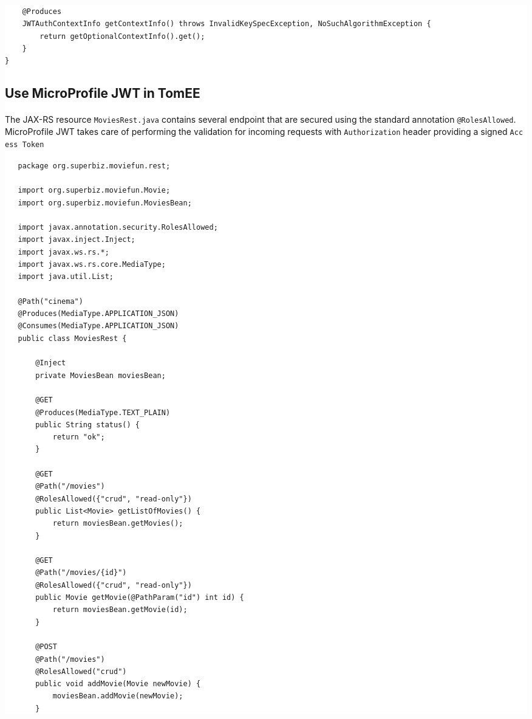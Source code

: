         @Produces
        JWTAuthContextInfo getContextInfo() throws InvalidKeySpecException, NoSuchAlgorithmException {
            return getOptionalContextInfo().get();
        }
    }

## Use MicroProfile JWT in TomEE

The JAX-RS resource `MoviesRest.java` contains several endpoint that are secured using the standard 
annotation `@RolesAllowed`. MicroProfile JWT takes care of performing the validation for incoming
requests with `Authorization` header providing a signed `Access Token`
 

       package org.superbiz.moviefun.rest;
       
       import org.superbiz.moviefun.Movie;
       import org.superbiz.moviefun.MoviesBean;
       
       import javax.annotation.security.RolesAllowed;
       import javax.inject.Inject;
       import javax.ws.rs.*;
       import javax.ws.rs.core.MediaType;
       import java.util.List;
       
       @Path("cinema")
       @Produces(MediaType.APPLICATION_JSON)
       @Consumes(MediaType.APPLICATION_JSON)
       public class MoviesRest {
       
           @Inject
           private MoviesBean moviesBean;
       
           @GET
           @Produces(MediaType.TEXT_PLAIN)
           public String status() {
               return "ok";
           }
       
           @GET
           @Path("/movies")
           @RolesAllowed({"crud", "read-only"})
           public List<Movie> getListOfMovies() {
               return moviesBean.getMovies();
           }
       
           @GET
           @Path("/movies/{id}")
           @RolesAllowed({"crud", "read-only"})
           public Movie getMovie(@PathParam("id") int id) {
               return moviesBean.getMovie(id);
           }
       
           @POST
           @Path("/movies")
           @RolesAllowed("crud")
           public void addMovie(Movie newMovie) {
               moviesBean.addMovie(newMovie);
           }
       